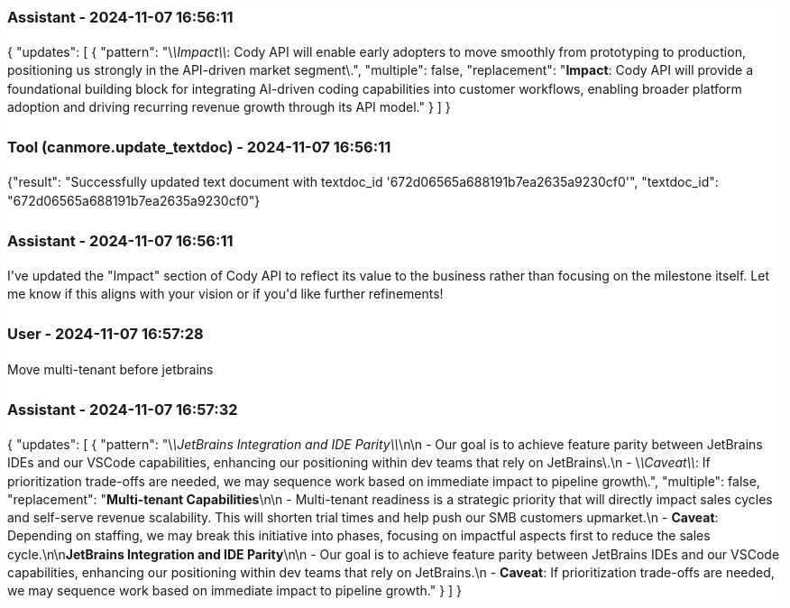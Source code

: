 ### Assistant - 2024-11-07 16:56:11

{
  "updates": [
    {
      "pattern": "\\*\\*Impact\\*\\*: Cody API will enable early adopters to move smoothly from prototyping to production, positioning us strongly in the API-driven market segment\\.",
      "multiple": false,
      "replacement": "**Impact**: Cody API will provide a foundational building block for integrating AI-driven coding capabilities into customer workflows, enabling broader platform adoption and driving recurring revenue growth through its API model."
    }
  ]
}

### Tool (canmore.update_textdoc) - 2024-11-07 16:56:11

{"result": "Successfully updated text document with textdoc_id '672d06565a688191b7ea2635a9230cf0'", "textdoc_id": "672d06565a688191b7ea2635a9230cf0"}

### Assistant - 2024-11-07 16:56:11

I've updated the "Impact" section of Cody API to reflect its value to the business rather than focusing on the milestone itself. Let me know if this aligns with your vision or if you'd like further refinements!

### User - 2024-11-07 16:57:28

Move multi-tenant before jetbrains

### Assistant - 2024-11-07 16:57:32

{
  "updates": [
    {
      "pattern": "\\*\\*JetBrains Integration and IDE Parity\\*\\*\\n\\n   - Our goal is to achieve feature parity between JetBrains IDEs and our VSCode capabilities, enhancing our positioning within dev teams that rely on JetBrains\\.\\n   - \\*\\*Caveat\\*\\*: If prioritization trade-offs are needed, we may sequence work based on immediate impact to pipeline growth\\.",
      "multiple": false,
      "replacement": "**Multi-tenant Capabilities**\n\n   - Multi-tenant readiness is a strategic priority that will directly impact sales cycles and self-serve revenue scalability. This will shorten trial times and help push our SMB customers upmarket.\n   - **Caveat**: Depending on staffing, we may break this initiative into phases, focusing on impactful aspects first to reduce the sales cycle.\n\n**JetBrains Integration and IDE Parity**\n\n   - Our goal is to achieve feature parity between JetBrains IDEs and our VSCode capabilities, enhancing our positioning within dev teams that rely on JetBrains.\n   - **Caveat**: If prioritization trade-offs are needed, we may sequence work based on immediate impact to pipeline growth."
    }
  ]
}

